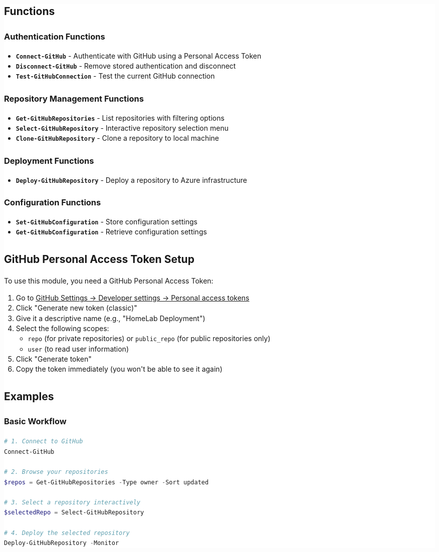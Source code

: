 ## Functions

### Authentication Functions

- **`Connect-GitHub`** - Authenticate with GitHub using a Personal Access Token
- **`Disconnect-GitHub`** - Remove stored authentication and disconnect
- **`Test-GitHubConnection`** - Test the current GitHub connection

### Repository Management Functions

- **`Get-GitHubRepositories`** - List repositories with filtering options
- **`Select-GitHubRepository`** - Interactive repository selection menu
- **`Clone-GitHubRepository`** - Clone a repository to local machine

### Deployment Functions

- **`Deploy-GitHubRepository`** - Deploy a repository to Azure infrastructure

### Configuration Functions

- **`Set-GitHubConfiguration`** - Store configuration settings
- **`Get-GitHubConfiguration`** - Retrieve configuration settings

## GitHub Personal Access Token Setup

To use this module, you need a GitHub Personal Access Token:

1. Go to [GitHub Settings → Developer settings → Personal access tokens](https://github.com/settings/tokens)
2. Click "Generate new token (classic)"
3. Give it a descriptive name (e.g., "HomeLab Deployment")
4. Select the following scopes:
   - `repo` (for private repositories) or `public_repo` (for public repositories only)
   - `user` (to read user information)
5. Click "Generate token"
6. Copy the token immediately (you won't be able to see it again)

## Examples

### Basic Workflow

```powershell
# 1. Connect to GitHub
Connect-GitHub

# 2. Browse your repositories
$repos = Get-GitHubRepositories -Type owner -Sort updated

# 3. Select a repository interactively
$selectedRepo = Select-GitHubRepository

# 4. Deploy the selected repository
Deploy-GitHubRepository -Monitor
```
